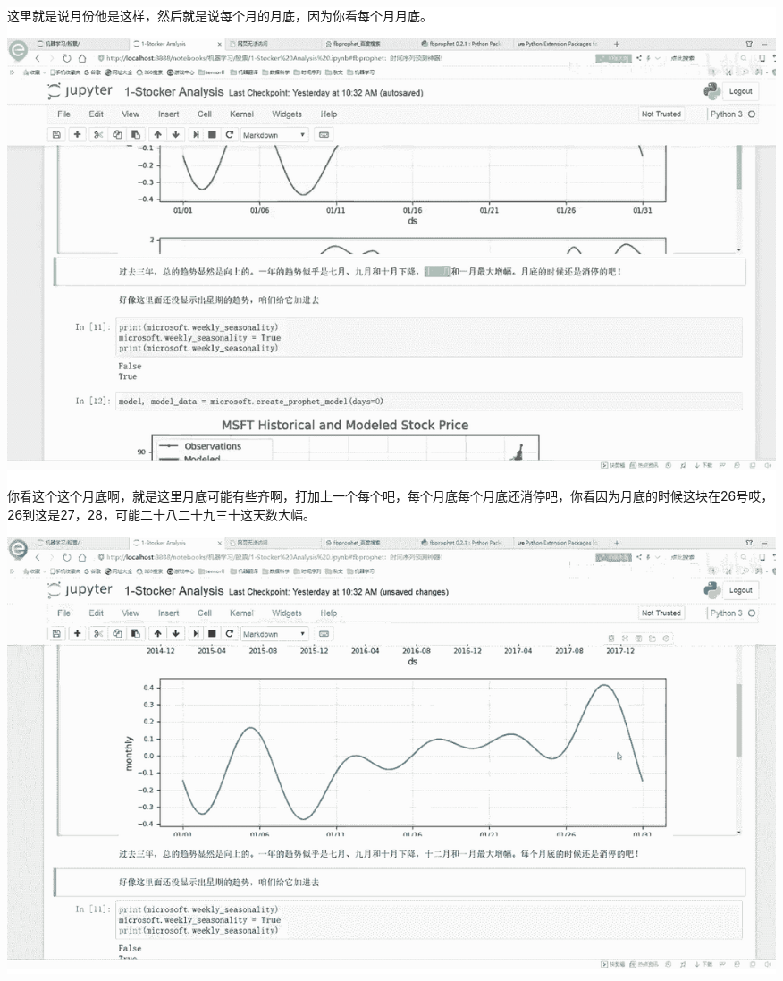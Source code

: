 这里就是说月份他是这样，然后就是说每个月的月底，因为你看每个月月底。

![](img/cf3d00ae340bc6157932b06f7542e6ae_69.png)

你看这个这个月底啊，就是这里月底可能有些齐啊，打加上一个每个吧，每个月底每个月底还消停吧，你看因为月底的时候这块在26号哎，26到这是27，28，可能二十八二十九三十这天数大幅。



![](img/cf3d00ae340bc6157932b06f7542e6ae_71.png)
